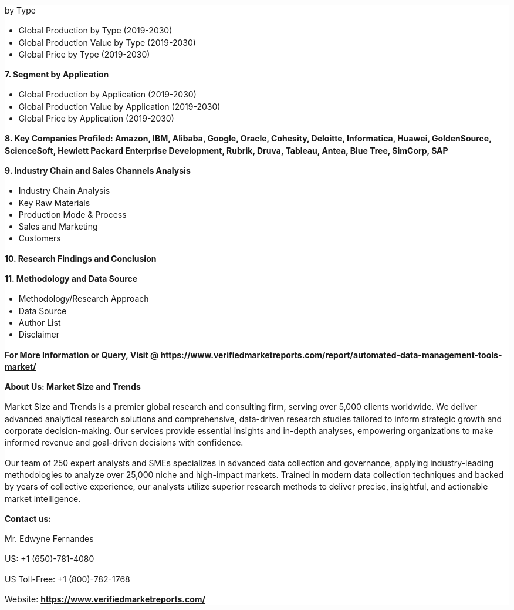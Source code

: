 by Type</strong></p><ul><li>Global Production by Type (2019-2030)</li><li>Global Production Value by Type (2019-2030)</li><li>Global Price by Type (2019-2030)</li></ul><p><strong>7. Segment by Application</strong></p><ul><li>Global Production by Application (2019-2030)</li><li>Global Production Value by Application (2019-2030)</li><li>Global Price by Application (2019-2030)</li></ul><p><strong>8. Key Companies Profiled: Amazon, IBM, Alibaba, Google, Oracle, Cohesity, Deloitte, Informatica, Huawei, GoldenSource, ScienceSoft, Hewlett Packard Enterprise Development, Rubrik, Druva, Tableau, Antea, Blue Tree, SimCorp, SAP</strong></p><p><strong>9. Industry Chain and Sales Channels Analysis</strong></p><ul><li>Industry Chain Analysis</li><li>Key Raw Materials</li><li>Production Mode &amp; Process</li><li>Sales and Marketing</li><li>Customers</li></ul><p><strong>10. Research Findings and Conclusion</strong></p><p><strong>11. Methodology and Data Source</strong></p><ul><li>Methodology/Research Approach</li><li>Data Source</li><li>Author List</li><li>Disclaimer</li></ul></p><p><strong>For More Information or Query, Visit @ <a href="https://www.verifiedmarketreports.com/report/automated-data-management-tools-market/">https://www.verifiedmarketreports.com/report/automated-data-management-tools-market/</a></strong></p><p><strong>About Us: Market Size and Trends</strong></p><p>Market Size and Trends is a premier global research and consulting firm, serving over 5,000 clients worldwide. We deliver advanced analytical research solutions and comprehensive, data-driven research studies tailored to inform strategic growth and corporate decision-making. Our services provide essential insights and in-depth analyses, empowering organizations to make informed revenue and goal-driven decisions with confidence.</p><p>Our team of 250 expert analysts and SMEs specializes in advanced data collection and governance, applying industry-leading methodologies to analyze over 25,000 niche and high-impact markets. Trained in modern data collection techniques and backed by years of collective experience, our analysts utilize superior research methods to deliver precise, insightful, and actionable market intelligence.</p><p><strong>Contact us:</strong></p><p>Mr. Edwyne Fernandes</p><p>US: +1 (650)-781-4080</p><p>US Toll-Free: +1 (800)-782-1768</p><p>Website: <strong><a href="https://www.verifiedmarketreports.com/">https://www.verifiedmarketreports.com/</a></strong></p>
